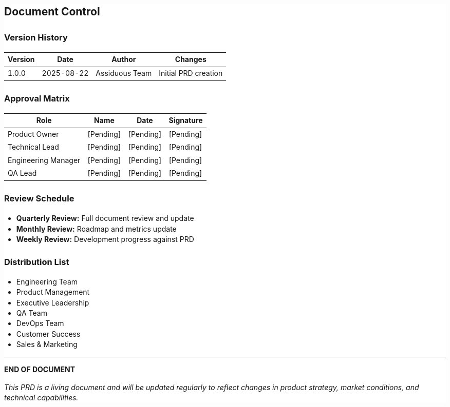 
## Document Control

### Version History
| Version | Date | Author | Changes |
|---------|------|--------|---------|
| 1.0.0 | 2025-08-22 | Assiduous Team | Initial PRD creation |

### Approval Matrix
| Role | Name | Date | Signature |
|------|------|------|-----------|
| Product Owner | [Pending] | [Pending] | [Pending] |
| Technical Lead | [Pending] | [Pending] | [Pending] |
| Engineering Manager | [Pending] | [Pending] | [Pending] |
| QA Lead | [Pending] | [Pending] | [Pending] |

### Review Schedule
- **Quarterly Review:** Full document review and update
- **Monthly Review:** Roadmap and metrics update
- **Weekly Review:** Development progress against PRD

### Distribution List
- Engineering Team
- Product Management
- Executive Leadership
- QA Team
- DevOps Team
- Customer Success
- Sales & Marketing

---

**END OF DOCUMENT**

*This PRD is a living document and will be updated regularly to reflect changes in product strategy, market conditions, and technical capabilities.*
